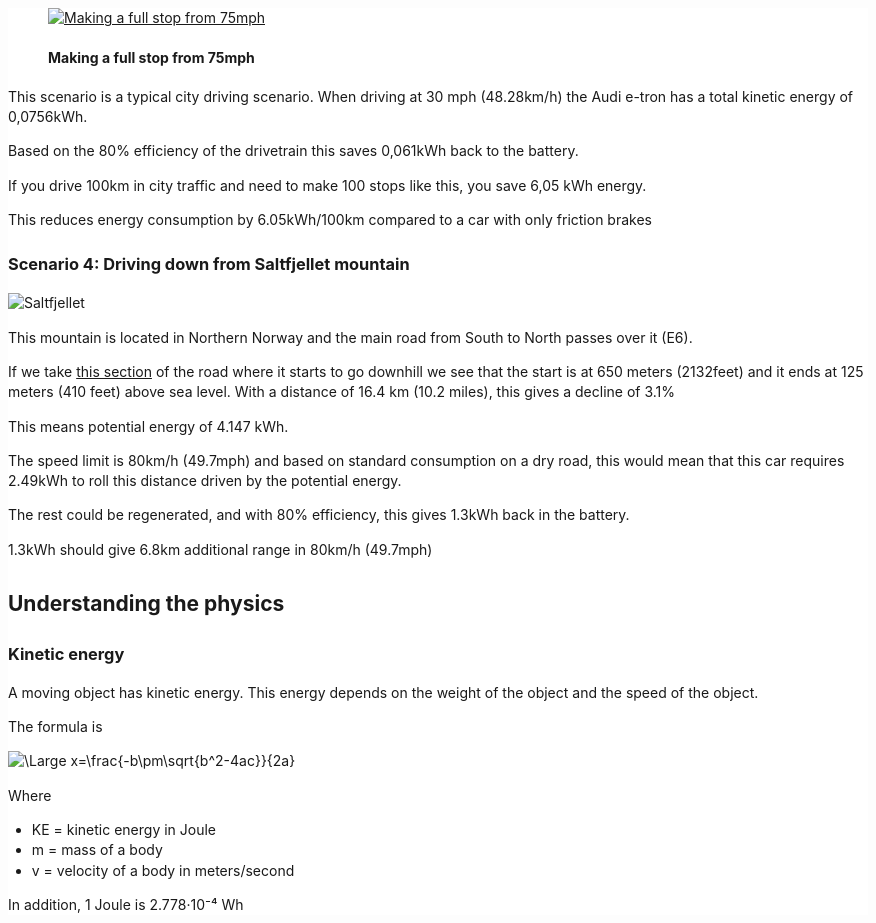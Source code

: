 <figure>
    <a href="https://media.electrichasgoneaudi.net/multimedia/guides/regen/fullstop.jpg">
        <img src="https://media.electrichasgoneaudi.net/multimedia/guides/regen/fullstops.jpg" class="img-fluid" alt="Making a full stop from 75mph" title="Making a full stop from 75mph">
    </a>
    <figcaption><h4>Making a full stop from 75mph</h4></figcaption>
</figure>


This scenario is a typical city driving scenario. When driving at 30 mph (48.28km/h) the Audi e-tron has a total kinetic energy of 0,0756kWh.

Based on the 80% efficiency of the drivetrain this saves 0,061kWh back to the battery.

If you drive 100km in city traffic and need to make 100 stops like this, you save 6,05 kWh energy.

This reduces energy consumption by 6.05kWh/100km compared to a car with only friction brakes

### Scenario 4: Driving down from Saltfjellet mountain

![Saltfjellet](https://media.electrichasgoneaudi.net/multimedia/guides/regen/saltfjellet.jpg "Saltfjellet in winter")

This mountain is located in Northern Norway and the main road from South to North passes over it (E6).

If we take [this section](https://www.google.com/maps/dir/66.6848804,15.4189889/66.8133394,15.4007768/@66.7980852,15.1624003,10z/data=!3m1!4b1) of the road where it starts to go downhill we see that the start is at 650 meters (2132feet) and it ends at 125 meters (410 feet) above sea level. 
With a distance of 16.4 km (10.2 miles), this gives a decline of 3.1%

This means potential energy of 4.147 kWh.

The speed limit is 80km/h (49.7mph) and based on standard consumption on a dry road, this would mean that this car requires 2.49kWh to roll this distance driven by the potential energy.

The rest could be regenerated, and with 80% efficiency, this gives 1.3kWh back in the battery.

1.3kWh should give 6.8km additional range in 80km/h (49.7mph)

## Understanding the physics

### Kinetic energy

A moving object has kinetic energy. This energy depends on the weight of the object and the speed of the object.

The formula is

![\Large x=\frac{-b\pm\sqrt{b^2-4ac}}{2a}](https://latex.codecogs.com/svg.image?KE&space;=&space;\frac{1}{2}mv{2}) 

Where

- KE = kinetic energy in Joule
- m = mass of a body
- v = velocity of a body in meters/second

In addition, 1 Joule is 2.778·10⁻⁴ Wh
